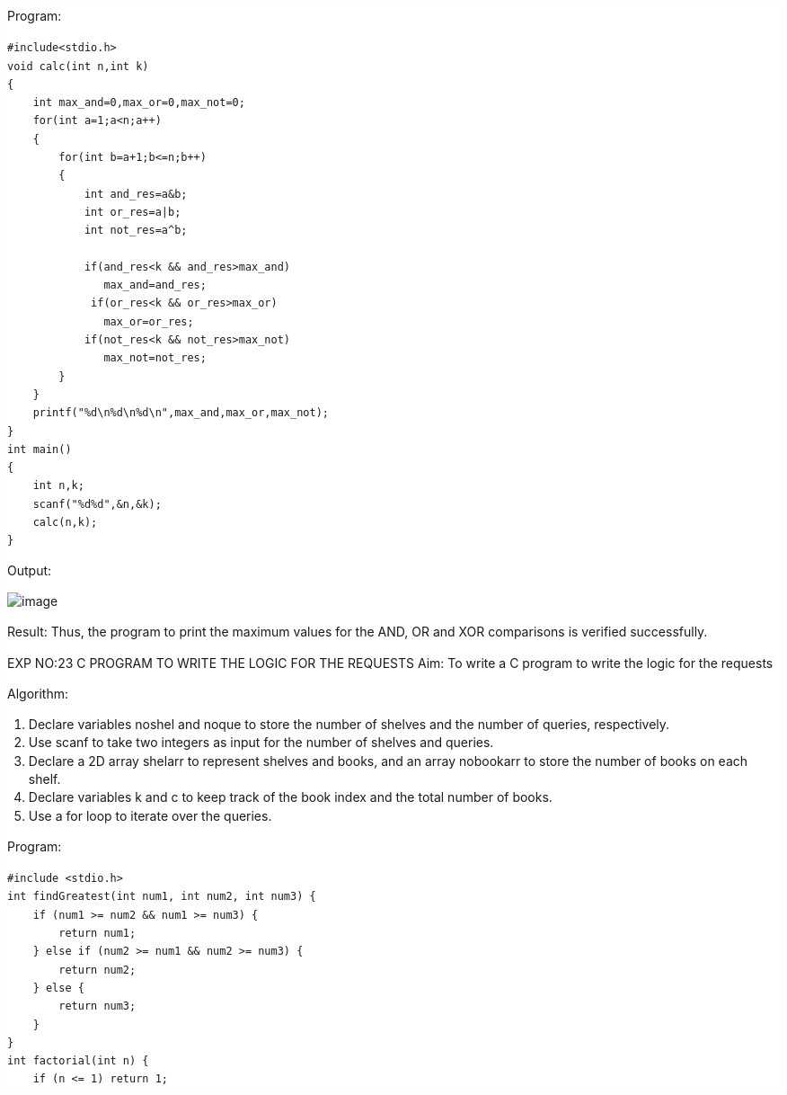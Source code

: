 Program:
```
#include<stdio.h>
void calc(int n,int k)
{
    int max_and=0,max_or=0,max_not=0;
    for(int a=1;a<n;a++)
    {
        for(int b=a+1;b<=n;b++)
        {
            int and_res=a&b;
            int or_res=a|b;
            int not_res=a^b;
            
            if(and_res<k && and_res>max_and)
               max_and=and_res;
             if(or_res<k && or_res>max_or)
               max_or=or_res;
            if(not_res<k && not_res>max_not)
               max_not=not_res;
        }
    }
    printf("%d\n%d\n%d\n",max_and,max_or,max_not);
}
int main()
{
    int n,k;
    scanf("%d%d",&n,&k);
    calc(n,k);
}
```
Output:

![image](https://github.com/user-attachments/assets/728fa003-40f4-4255-953f-f67574875e0a)

Result:
Thus, the program to print the maximum values for the AND, OR and XOR comparisons
is verified successfully.

EXP NO:23 C PROGRAM TO WRITE THE LOGIC FOR THE REQUESTS
Aim:
To write a C program to write the logic for the requests

Algorithm:
1.	Declare variables noshel and noque to store the number of shelves and the number of queries, respectively.
2.	Use scanf to take two integers as input for the number of shelves and queries.
3.	Declare a 2D array shelarr to represent shelves and books, and an array nobookarr to store the number of books on each shelf.
4.	Declare variables k and c to keep track of the book index and the total number of books.
5.	Use a for loop to iterate over the queries.
 
Program:
```
#include <stdio.h>
int findGreatest(int num1, int num2, int num3) {
    if (num1 >= num2 && num1 >= num3) {
        return num1;
    } else if (num2 >= num1 && num2 >= num3) {
        return num2;
    } else {
        return num3;
    }
}
int factorial(int n) {
    if (n <= 1) return 1;
```